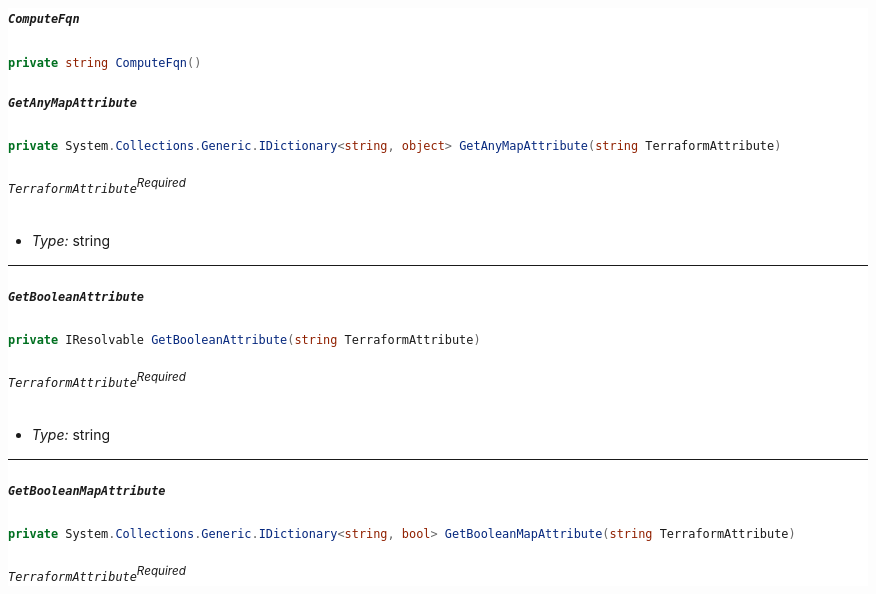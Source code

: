 
##### `ComputeFqn` <a name="ComputeFqn" id="@cdktf/provider-github.dataGithubDependabotSecrets.DataGithubDependabotSecretsSecretsOutputReference.computeFqn"></a>

```csharp
private string ComputeFqn()
```

##### `GetAnyMapAttribute` <a name="GetAnyMapAttribute" id="@cdktf/provider-github.dataGithubDependabotSecrets.DataGithubDependabotSecretsSecretsOutputReference.getAnyMapAttribute"></a>

```csharp
private System.Collections.Generic.IDictionary<string, object> GetAnyMapAttribute(string TerraformAttribute)
```

###### `TerraformAttribute`<sup>Required</sup> <a name="TerraformAttribute" id="@cdktf/provider-github.dataGithubDependabotSecrets.DataGithubDependabotSecretsSecretsOutputReference.getAnyMapAttribute.parameter.terraformAttribute"></a>

- *Type:* string

---

##### `GetBooleanAttribute` <a name="GetBooleanAttribute" id="@cdktf/provider-github.dataGithubDependabotSecrets.DataGithubDependabotSecretsSecretsOutputReference.getBooleanAttribute"></a>

```csharp
private IResolvable GetBooleanAttribute(string TerraformAttribute)
```

###### `TerraformAttribute`<sup>Required</sup> <a name="TerraformAttribute" id="@cdktf/provider-github.dataGithubDependabotSecrets.DataGithubDependabotSecretsSecretsOutputReference.getBooleanAttribute.parameter.terraformAttribute"></a>

- *Type:* string

---

##### `GetBooleanMapAttribute` <a name="GetBooleanMapAttribute" id="@cdktf/provider-github.dataGithubDependabotSecrets.DataGithubDependabotSecretsSecretsOutputReference.getBooleanMapAttribute"></a>

```csharp
private System.Collections.Generic.IDictionary<string, bool> GetBooleanMapAttribute(string TerraformAttribute)
```

###### `TerraformAttribute`<sup>Required</sup> <a name="TerraformAttribute" id="@cdktf/provider-github.dataGithubDependabotSecrets.DataGithubDependabotSecretsSecretsOutputReference.getBooleanMapAttribute.parameter.terraformAttribute"></a>
